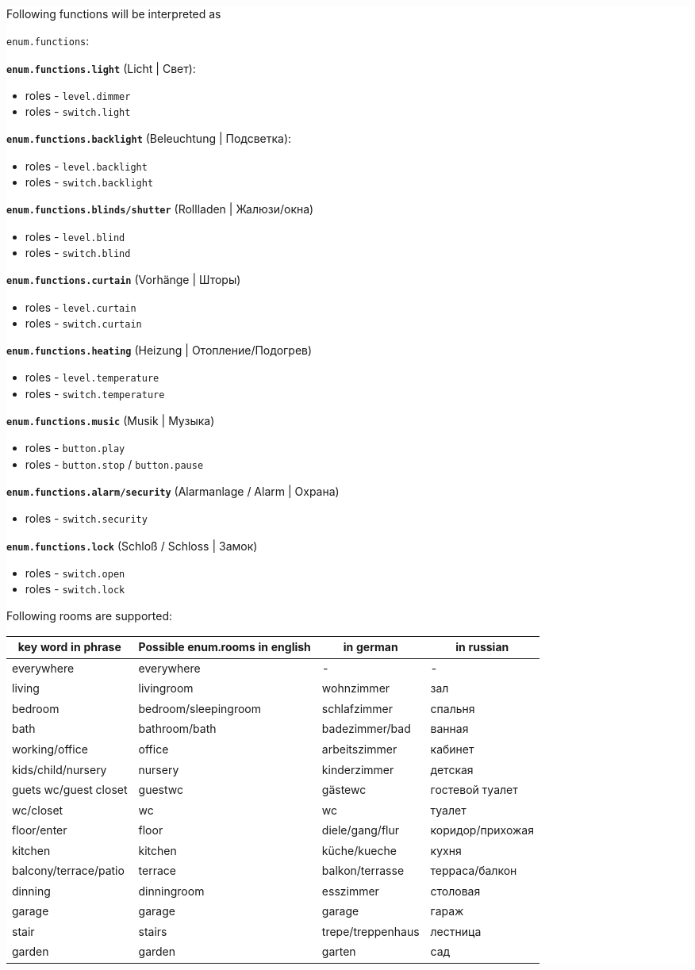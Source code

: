 Following functions will be interpreted as

`enum.functions`:

**`enum.functions.light`** (Licht | Свет):

- roles - `level.dimmer`
- roles - `switch.light`

**`enum.functions.backlight`** (Beleuchtung | Подсветка):

- roles - `level.backlight`
- roles - `switch.backlight`

**`enum.functions.blinds/shutter`** (Rollladen | Жалюзи/окна)

- roles - `level.blind`
- roles - `switch.blind`

**`enum.functions.curtain`** (Vorhänge | Шторы)

- roles - `level.curtain`
- roles - `switch.curtain`

**`enum.functions.heating`** (Heizung | Отопление/Подогрев)

- roles - `level.temperature`
- roles - `switch.temperature`

**`enum.functions.music`** (Musik | Музыка)

- roles - `button.play`
- roles - `button.stop` / `button.pause`

**`enum.functions.alarm/security`** (Alarmanlage / Alarm | Охрана)

- roles - `switch.security`

**`enum.functions.lock`** (Schloß / Schloss | Замок)

- roles - `switch.open`
- roles - `switch.lock`

Following rooms are supported:

| key word in phrase    | Possible enum.rooms in english  | in german                | in russian       |
|-----------------------|---------------------------------|--------------------------|------------------|
| everywhere            | everywhere                      | -                        | -                |
| living                | livingroom                      | wohnzimmer               | зал              |
| bedroom               | bedroom/sleepingroom            | schlafzimmer             | спальня          |
| bath                  | bathroom/bath                   | badezimmer/bad           | ванная           |
| working/office        | office                          | arbeitszimmer            | кабинет          |
| kids/child/nursery    | nursery                         | kinderzimmer             | детская          |
| guets wc/guest closet | guestwc                         | gästewc                  | гостевой туалет  |
| wc/closet             | wc                              | wc                       | туалет           |   
| floor/enter           | floor                           | diele/gang/flur          | коридор/прихожая |
| kitchen               | kitchen                         | küche/kueche             | кухня            |
| balcony/terrace/patio | terrace                         | balkon/terrasse          | терраса/балкон  |
| dinning               | dinningroom                     | esszimmer                | столовая         |
| garage                | garage                          | garage                   | гараж            |
| stair                 | stairs                          | trepe/treppenhaus        | лестница         |
| garden                | garden                          | garten                   | сад              |